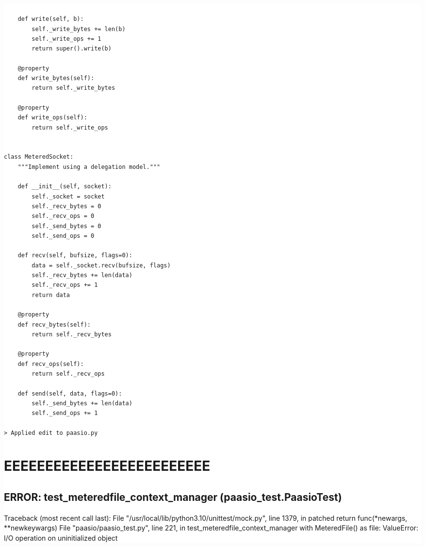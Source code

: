 ```

    def write(self, b):
        self._write_bytes += len(b)
        self._write_ops += 1
        return super().write(b)

    @property
    def write_bytes(self):
        return self._write_bytes

    @property
    def write_ops(self):
        return self._write_ops


class MeteredSocket:
    """Implement using a delegation model."""

    def __init__(self, socket):
        self._socket = socket
        self._recv_bytes = 0
        self._recv_ops = 0
        self._send_bytes = 0
        self._send_ops = 0

    def recv(self, bufsize, flags=0):
        data = self._socket.recv(bufsize, flags)
        self._recv_bytes += len(data)
        self._recv_ops += 1
        return data

    @property
    def recv_bytes(self):
        return self._recv_bytes

    @property
    def recv_ops(self):
        return self._recv_ops

    def send(self, data, flags=0):
        self._send_bytes += len(data)
        self._send_ops += 1

> Applied edit to paasio.py  
```
EEEEEEEEEEEEEEEEEEEEEEEEE
====
ERROR: test_meteredfile_context_manager (paasio_test.PaasioTest)
----
Traceback (most recent call last):
  File "/usr/local/lib/python3.10/unittest/mock.py", line 1379, in patched
    return func(*newargs, **newkeywargs)
  File "paasio/paasio_test.py", line 221, in test_meteredfile_context_manager
    with MeteredFile() as file:
ValueError: I/O operation on uninitialized object
